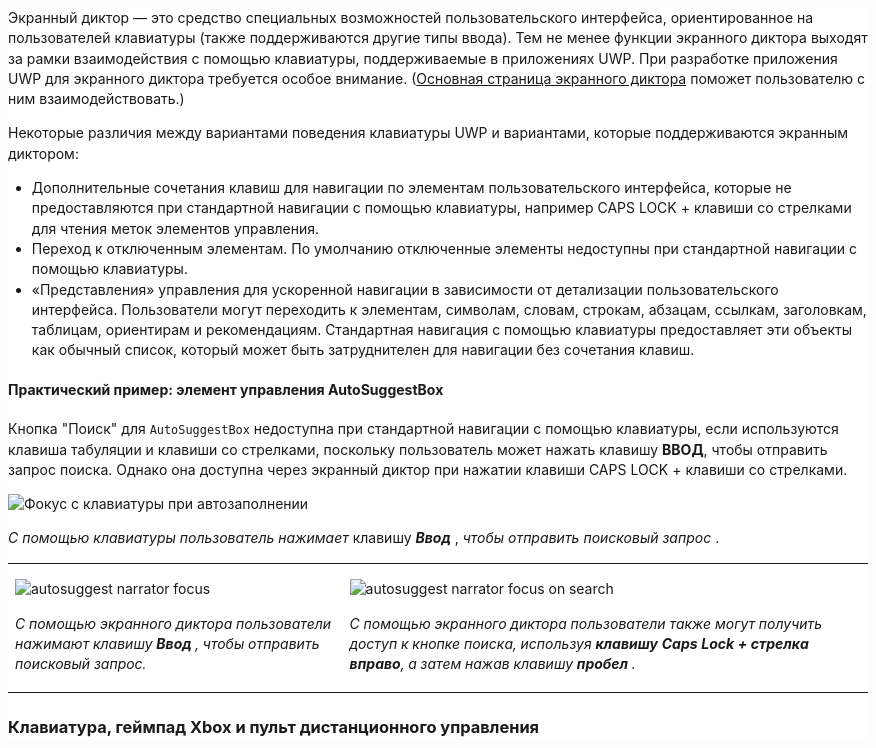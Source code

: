 Экранный диктор — это средство специальных возможностей пользовательского интерфейса, ориентированное на пользователей клавиатуры (также поддерживаются другие типы ввода). Тем не менее функции экранного диктора выходят за рамки взаимодействия с помощью клавиатуры, поддерживаемые в приложениях UWP. При разработке приложения UWP для экранного диктора требуется особое внимание. ([Основная страница экранного диктора](https://support.microsoft.com/help/22808/windows-10-narrator-basics) поможет пользователю с ним взаимодействовать.)

Некоторые различия между вариантами поведения клавиатуры UWP и вариантами, которые поддерживаются экранным диктором:
-   Дополнительные сочетания клавиш для навигации по элементам пользовательского интерфейса, которые не предоставляются при стандартной навигации с помощью клавиатуры, например CAPS LOCK + клавиши со стрелками для чтения меток элементов управления.
-   Переход к отключенным элементам. По умолчанию отключенные элементы недоступны при стандартной навигации с помощью клавиатуры.
-   «Представления» управления для ускоренной навигации в зависимости от детализации пользовательского интерфейса. Пользователи могут переходить к элементам, символам, словам, строкам, абзацам, ссылкам, заголовкам, таблицам, ориентирам и рекомендациям. Стандартная навигация с помощью клавиатуры предоставляет эти объекты как обычный список, который может быть затруднителен для навигации без сочетания клавиш.

#### <a name="case-study--autosuggestbox-control"></a>Практический пример: элемент управления AutoSuggestBox

Кнопка "Поиск" для `AutoSuggestBox` недоступна при стандартной навигации с помощью клавиатуры, если используются клавиша табуляции и клавиши со стрелками, поскольку пользователь может нажать клавишу **ВВОД**, чтобы отправить запрос поиска. Однако она доступна через экранный диктор при нажатии клавиши CAPS LOCK + клавиши со стрелками.

![Фокус с клавиатуры при автозаполнении](images/keyboard/auto-suggest-keyboard.png)

*С помощью клавиатуры пользователь нажимает* клавишу ***Ввод*** , *чтобы отправить поисковый запрос* .

<table>
  <tr>
    <td>
      <p><img src="images/keyboard/auto-suggest-narrator-1.png" alt="autosuggest narrator focus"/></p>
      <p><em>С помощью экранного диктора пользователи нажимают клавишу <strong>Ввод</strong> , чтобы отправить поисковый запрос.</em></p>
    </td>
    <td>
      <p><img src="images/keyboard/auto-suggest-narrator-2.png" alt="autosuggest narrator focus on search"/></p>
      <p><em>С помощью экранного диктора пользователи также могут получить доступ к кнопке поиска, используя <strong>клавишу Caps Lock + стрелка вправо</strong>, а затем нажав клавишу <strong>пробел</strong> .</em></p>
    </td>
  </tr>
</table>

### <a name="keyboard-and-the-xbox-gamepad-and-remote-control"></a>Клавиатура, геймпад Xbox и пульт дистанционного управления
